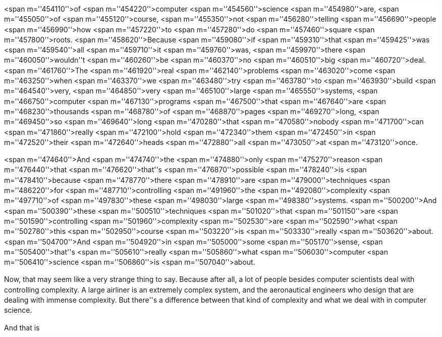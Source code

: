   <span m=''454110''>of</span> <span m=''454220''>computer</span> <span m=''454560''>science</span>
  <span m=''454980''>are,</span> <span m=''455050''>of</span> <span m=''455120''>course,</span>
  <span m=''455350''>not</span> <span m=''456280''>telling</span> <span m=''456690''>people</span>
  <span m=''456990''>how</span> <span m=''457220''>to</span> <span m=''457280''>do</span>
  <span m=''457460''>square</span> <span m=''457800''>roots.</span> <span m=''458620''>Because</span>
  <span m=''459080''>if</span> <span m=''459310''>that</span> <span m=''459425''>was</span>
  <span m=''459540''>all</span> <span m=''459710''>it</span> <span m=''459760''>was,</span>
  <span m=''459970''>there</span> <span m=''460050''>wouldn''t</span> <span m=''460260''>be</span>
  <span m=''460370''>no</span> <span m=''460510''>big</span> <span m=''460720''>deal.</span>
  <span m=''461760''>The</span> <span m=''461920''>real</span> <span m=''462140''>problems</span>
  <span m=''463020''>come</span> <span m=''463250''>when</span> <span m=''463370''>we</span>
  <span m=''463480''>try</span> <span m=''463780''>to</span> <span m=''463930''>build</span>
  <span m=''464540''>very,</span> <span m=''464850''>very</span> <span m=''465100''>large</span>
  <span m=''465550''>systems,</span> <span m=''466750''>computer</span> <span m=''467130''>programs</span>
  <span m=''467500''>that</span> <span m=''467640''>are</span> <span m=''468230''>thousands</span>
  <span m=''468780''>of</span> <span m=''468870''>pages</span> <span m=''469270''>long,</span>
  <span m=''469450''>so</span> <span m=''469640''>long</span> <span m=''470280''>that</span>
  <span m=''470580''>nobody</span> <span m=''471700''>can</span> <span m=''471860''>really</span>
  <span m=''472100''>hold</span> <span m=''472340''>them</span> <span m=''472450''>in</span>
  <span m=''472520''>their</span> <span m=''472640''>heads</span> <span m=''472880''>all</span>
  <span m=''473050''>at</span> <span m=''473120''>once.</span> </p><p><span m=''474640''>And</span>
  <span m=''474740''>the</span> <span m=''474880''>only</span> <span m=''475270''>reason</span>
  <span m=''476440''>that</span> <span m=''476620''>that''s</span> <span m=''476870''>possible</span>
  <span m=''478240''>is</span> <span m=''478410''>because</span> <span m=''478770''>there</span>
  <span m=''478910''>are</span> <span m=''479000''>techniques</span> <span m=''486220''>for</span>
  <span m=''487710''>controlling</span> <span m=''491960''>the</span> <span m=''492080''>complexity</span>
  <span m=''497710''>of</span> <span m=''497830''>these</span> <span m=''498030''>large</span>
  <span m=''498380''>systems.</span> <span m=''500200''>And</span> <span m=''500390''>these</span>
  <span m=''500510''>techniques</span> <span m=''501020''>that</span> <span m=''501150''>are</span>
  <span m=''501590''>controlling</span> <span m=''501960''>complexity</span> <span
  m=''502530''>are</span> <span m=''502590''>what</span> <span m=''502780''>this</span>
  <span m=''502950''>course</span> <span m=''503220''>is</span> <span m=''503330''>really</span>
  <span m=''503620''>about.</span> <span m=''504700''>And</span> <span m=''504920''>in</span>
  <span m=''505000''>some</span> <span m=''505170''>sense,</span> <span m=''505400''>that''s</span>
  <span m=''505610''>really</span> <span m=''505860''>what</span> <span m=''506030''>computer</span>
  <span m=''506410''>science</span> <span m=''506860''>is</span> <span m=''507040''>about.</span>
  </p><p><span m=''509650''>Now,</span> <span m=''509760''>that</span> <span m=''509940''>may</span>
  <span m=''510070''>seem</span> <span m=''510280''>like</span> <span m=''510460''>a</span>
  <span m=''510520''>very</span> <span m=''510740''>strange</span> <span m=''511070''>thing</span>
  <span m=''511240''>to</span> <span m=''511300''>say.</span> <span m=''511740''>Because</span>
  <span m=''512070''>after</span> <span m=''512340''>all,</span> <span m=''512409''>a</span>
  <span m=''512450''>lot</span> <span m=''512770''>of</span> <span m=''512850''>people</span>
  <span m=''514159''>besides</span> <span m=''514600''>computer</span> <span m=''514960''>scientists</span>
  <span m=''515570''>deal</span> <span m=''515760''>with</span> <span m=''516419''>controlling</span>
  <span m=''516970''>complexity.</span> <span m=''517970''>A</span> <span m=''518059''>large</span>
  <span m=''518440''>airliner</span> <span m=''519210''>is</span> <span m=''519350''>an</span>
  <span m=''519419''>extremely</span> <span m=''519950''>complex</span> <span m=''520490''>system,</span>
  <span m=''521770''>and</span> <span m=''521860''>the</span> <span m=''521960''>aeronautical</span>
  <span m=''522470''>engineers</span> <span m=''522840''>who</span> <span m=''522909''>design</span>
  <span m=''523340''>that</span> <span m=''524240''>are</span> <span m=''524330''>dealing</span>
  <span m=''524630''>with</span> <span m=''524760''>immense</span> <span m=''525090''>complexity.</span>
  <span m=''527030''>But</span> <span m=''527170''>there''s</span> <span m=''527380''>a</span>
  <span m=''527420''>difference</span> <span m=''528610''>between</span> <span m=''528920''>that</span>
  <span m=''529100''>kind</span> <span m=''529300''>of</span> <span m=''529380''>complexity</span>
  <span m=''530680''>and</span> <span m=''530830''>what</span> <span m=''530970''>we</span>
  <span m=''531100''>deal</span> <span m=''531300''>with</span> <span m=''531460''>in</span>
  <span m=''531550''>computer</span> <span m=''531920''>science.</span> </p><p><span
  m=''535090''>And</span> <span m=''535220''>that</span> <span m=''535360''>is</span>